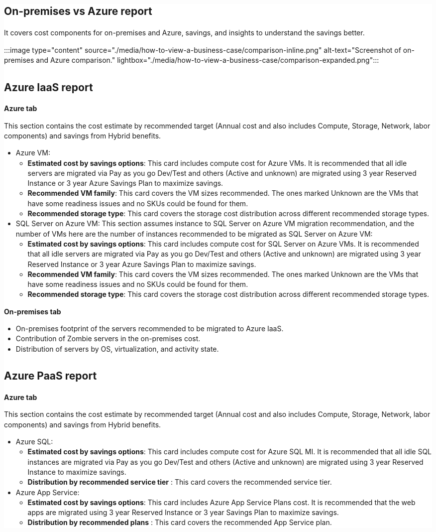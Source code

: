 ## On-premises vs Azure report
It covers cost components for on-premises and Azure, savings, and insights to understand the savings better.

:::image type="content" source="./media/how-to-view-a-business-case/comparison-inline.png" alt-text="Screenshot of on-premises and Azure comparison." lightbox="./media/how-to-view-a-business-case/comparison-expanded.png":::

## Azure IaaS report

**Azure tab**

This section contains the cost estimate by recommended target (Annual cost and also includes Compute, Storage, Network, labor components) and savings from Hybrid benefits.
- Azure VM:
    - **Estimated cost by savings options**: This card includes compute cost for Azure VMs. It is recommended that all idle servers are migrated via Pay as you go Dev/Test and others (Active and unknown) are migrated using 3 year Reserved Instance or 3 year Azure Savings Plan to maximize savings.
    - **Recommended VM family**: This card covers the VM sizes recommended. The ones marked Unknown are the VMs that have some readiness issues and no SKUs could be found for them.
    - **Recommended storage type**: This card covers the storage cost distribution across different recommended storage types.
- SQL Server on Azure VM:
This section assumes instance to SQL Server on Azure VM migration recommendation, and the number of VMs here are the number of instances recommended to be migrated as SQL Server on Azure VM:
    - **Estimated cost by savings options**: This card includes compute cost for SQL Server on Azure VMs. It is recommended that all idle servers are migrated via Pay as you go Dev/Test and others (Active and unknown) are migrated using 3 year Reserved Instance or 3 year Azure Savings Plan to maximize savings.
    - **Recommended VM family**: This card covers the VM sizes recommended. The ones marked Unknown are the VMs that have some readiness issues and no SKUs could be found for them.
    - **Recommended storage type**: This card covers the storage cost distribution across different recommended storage types.

**On-premises tab**

- On-premises footprint of the servers recommended to be migrated to Azure IaaS.
- Contribution of Zombie servers in the on-premises cost.
- Distribution of servers by OS, virtualization, and activity state.

## Azure PaaS report

**Azure tab**

This section contains the cost estimate by recommended target (Annual cost and also includes Compute, Storage, Network, labor components) and savings from Hybrid benefits.
- Azure SQL:
    - **Estimated cost by savings options**: This card includes compute cost for Azure SQL MI. It is recommended that all idle SQL instances are migrated via Pay as you go Dev/Test and others (Active and unknown) are migrated using 3 year Reserved Instance to maximize savings.
    - **Distribution by recommended service tier** : This card covers the recommended service tier.
- Azure App Service:
   - **Estimated cost by savings options**: This card includes Azure App Service Plans cost. It is recommended that the web apps are migrated using 3 year Reserved Instance or 3 year Savings Plan to maximize savings.
   - **Distribution by recommended plans** : This card covers the recommended App Service plan.

